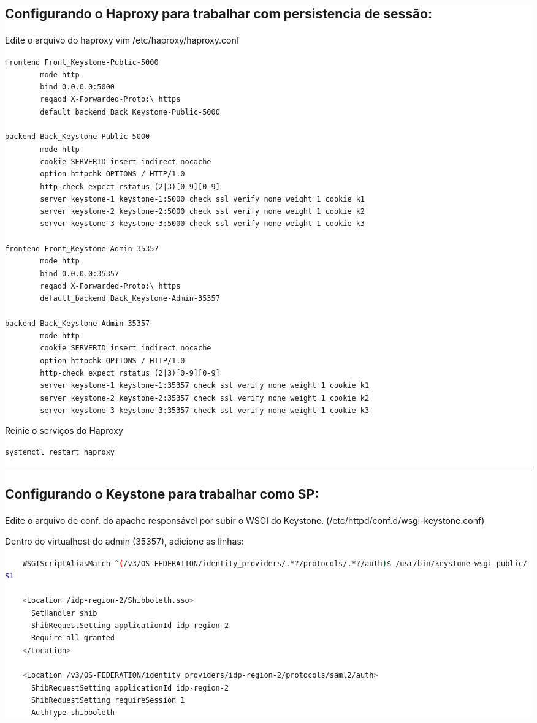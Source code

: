 
## Configurando o Haproxy para trabalhar com persistencia de sessão:

Edite o arquivo do haproxy
vim /etc/haproxy/haproxy.conf
~~~
frontend Front_Keystone-Public-5000
        mode http
        bind 0.0.0.0:5000
        reqadd X-Forwarded-Proto:\ https
        default_backend Back_Keystone-Public-5000

backend Back_Keystone-Public-5000
        mode http
        cookie SERVERID insert indirect nocache
        option httpchk OPTIONS / HTTP/1.0
        http-check expect rstatus (2|3)[0-9][0-9]
        server keystone-1 keystone-1:5000 check ssl verify none weight 1 cookie k1
        server keystone-2 keystone-2:5000 check ssl verify none weight 1 cookie k2
        server keystone-3 keystone-3:5000 check ssl verify none weight 1 cookie k3

frontend Front_Keystone-Admin-35357
        mode http
        bind 0.0.0.0:35357
        reqadd X-Forwarded-Proto:\ https
        default_backend Back_Keystone-Admin-35357

backend Back_Keystone-Admin-35357
        mode http
        cookie SERVERID insert indirect nocache
        option httpchk OPTIONS / HTTP/1.0
        http-check expect rstatus (2|3)[0-9][0-9]
        server keystone-1 keystone-1:35357 check ssl verify none weight 1 cookie k1
        server keystone-2 keystone-2:35357 check ssl verify none weight 1 cookie k2
        server keystone-3 keystone-3:35357 check ssl verify none weight 1 cookie k3
~~~

Reinie o serviços do Haproxy

~~~bash
systemctl restart haproxy
~~~
---

## Configurando o Keystone para trabalhar como SP:

Edite o arquivo de conf. do apache responsável por subir o WSGI do Keystone. (/etc/httpd/conf.d/wsgi-keystone.conf)

Dentro do virtualhost do admin (35357), adicione as linhas:
~~~bash
    WSGIScriptAliasMatch ^(/v3/OS-FEDERATION/identity_providers/.*?/protocols/.*?/auth)$ /usr/bin/keystone-wsgi-public/$1

    <Location /idp-region-2/Shibboleth.sso>
      SetHandler shib
      ShibRequestSetting applicationId idp-region-2
      Require all granted
    </Location>
    
    <Location /v3/OS-FEDERATION/identity_providers/idp-region-2/protocols/saml2/auth>
      ShibRequestSetting applicationId idp-region-2
      ShibRequestSetting requireSession 1
      AuthType shibboleth
~~~